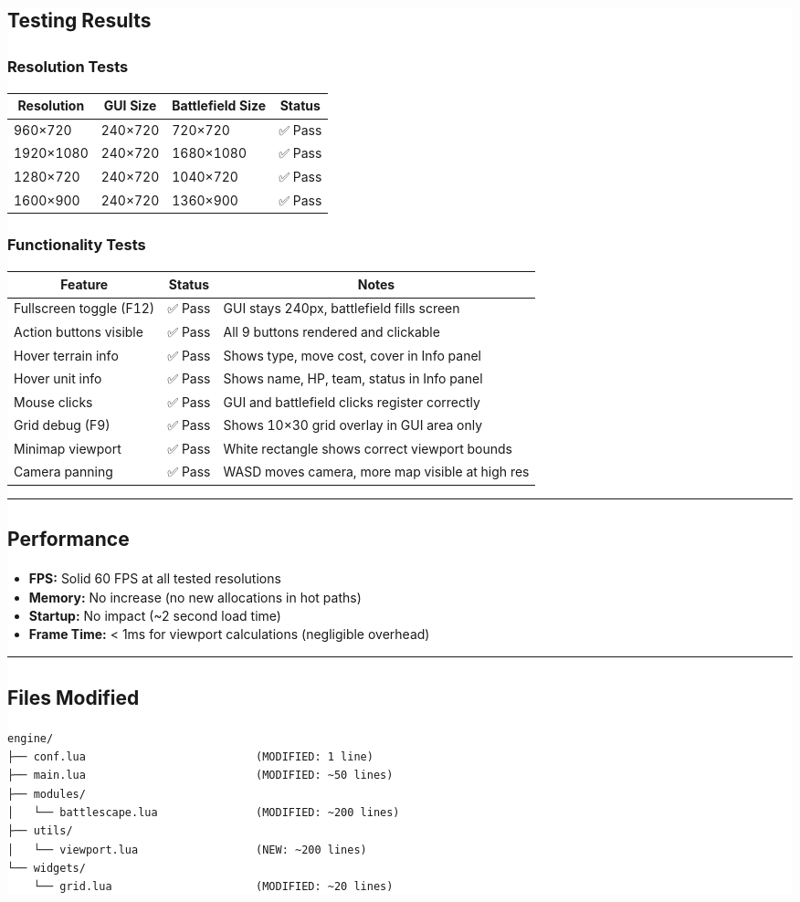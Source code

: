 
## Testing Results

### Resolution Tests

| Resolution | GUI Size | Battlefield Size | Status |
|------------|----------|------------------|--------|
| 960×720    | 240×720  | 720×720         | ✅ Pass |
| 1920×1080  | 240×720  | 1680×1080       | ✅ Pass |
| 1280×720   | 240×720  | 1040×720        | ✅ Pass |
| 1600×900   | 240×720  | 1360×900        | ✅ Pass |

### Functionality Tests

| Feature | Status | Notes |
|---------|--------|-------|
| Fullscreen toggle (F12) | ✅ Pass | GUI stays 240px, battlefield fills screen |
| Action buttons visible | ✅ Pass | All 9 buttons rendered and clickable |
| Hover terrain info | ✅ Pass | Shows type, move cost, cover in Info panel |
| Hover unit info | ✅ Pass | Shows name, HP, team, status in Info panel |
| Mouse clicks | ✅ Pass | GUI and battlefield clicks register correctly |
| Grid debug (F9) | ✅ Pass | Shows 10×30 grid overlay in GUI area only |
| Minimap viewport | ✅ Pass | White rectangle shows correct viewport bounds |
| Camera panning | ✅ Pass | WASD moves camera, more map visible at high res |

---

## Performance

- **FPS:** Solid 60 FPS at all tested resolutions
- **Memory:** No increase (no new allocations in hot paths)
- **Startup:** No impact (~2 second load time)
- **Frame Time:** < 1ms for viewport calculations (negligible overhead)

---

## Files Modified

```
engine/
├── conf.lua                          (MODIFIED: 1 line)
├── main.lua                          (MODIFIED: ~50 lines)
├── modules/
│   └── battlescape.lua               (MODIFIED: ~200 lines)
├── utils/
│   └── viewport.lua                  (NEW: ~200 lines)
└── widgets/
    └── grid.lua                      (MODIFIED: ~20 lines)
```
